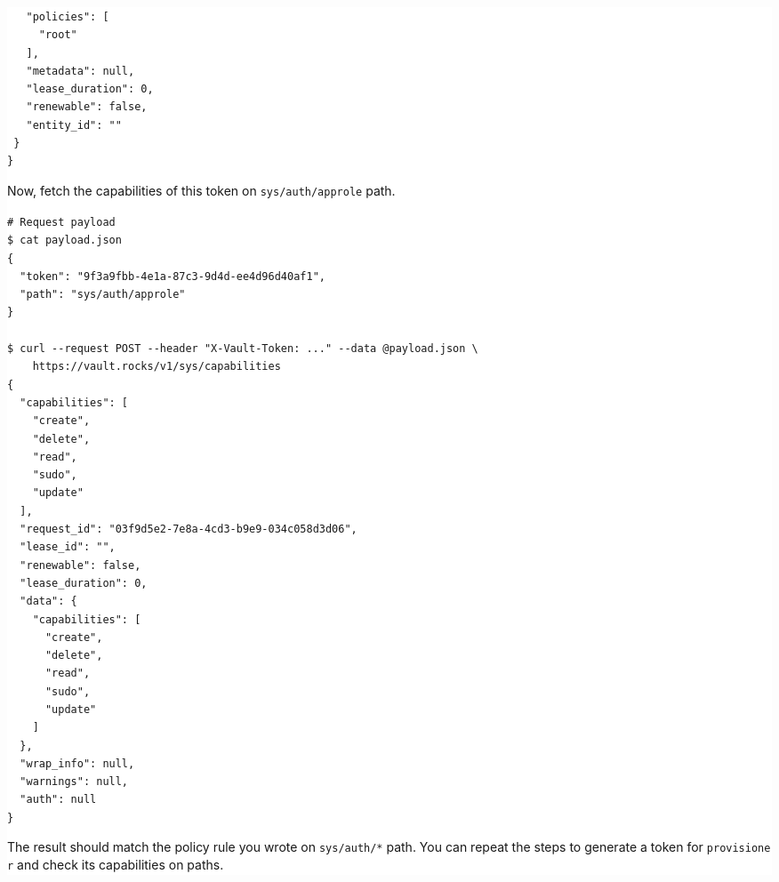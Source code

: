 ```shell
   "policies": [
     "root"
   ],
   "metadata": null,
   "lease_duration": 0,
   "renewable": false,
   "entity_id": ""
 }
}
```

Now, fetch the capabilities of this token on `sys/auth/approle` path.

```shell
# Request payload
$ cat payload.json
{
  "token": "9f3a9fbb-4e1a-87c3-9d4d-ee4d96d40af1",
  "path": "sys/auth/approle"
}

$ curl --request POST --header "X-Vault-Token: ..." --data @payload.json \
    https://vault.rocks/v1/sys/capabilities
{
  "capabilities": [
    "create",
    "delete",
    "read",
    "sudo",
    "update"
  ],
  "request_id": "03f9d5e2-7e8a-4cd3-b9e9-034c058d3d06",
  "lease_id": "",
  "renewable": false,
  "lease_duration": 0,
  "data": {
    "capabilities": [
      "create",
      "delete",
      "read",
      "sudo",
      "update"
    ]
  },
  "wrap_info": null,
  "warnings": null,
  "auth": null
}
```

The result should match the policy rule you wrote on `sys/auth/*` path. You can
repeat the steps to generate a token for `provisioner` and check its
capabilities on paths.
